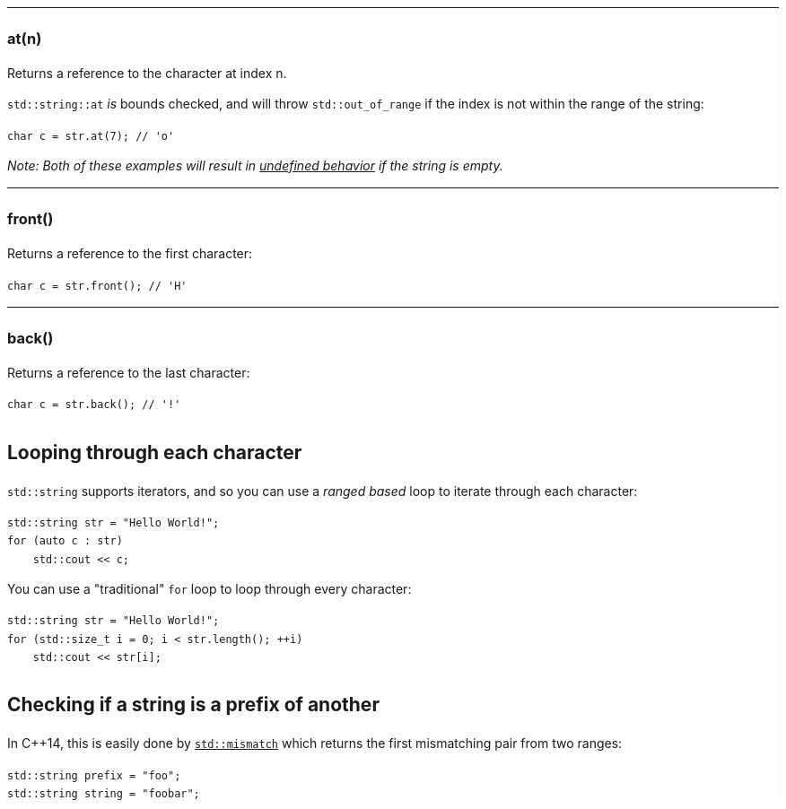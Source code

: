 <hr>

### at(n)

Returns a reference to the character at index n.

`std::string::at` _is_ bounds checked, and will throw `std::out_of_range` if the index is not within the range of the string:

    char c = str.at(7); // 'o'



_Note: Both of these examples will result in [undefined behavior][1] if the string is empty._

<hr>

### front()

Returns a reference to the first character:

    char c = str.front(); // 'H'
   
<hr>

### back()

Returns a reference to the last character:

    char c = str.back(); // '!'



  [1]: https://www.wikiod.com/docs/c%2B%2B/1812/undefined-behavior#t=201607232040171204946

## Looping through each character

`std::string` supports iterators, and so you can use a *ranged based* loop to iterate through each character:

    std::string str = "Hello World!";
    for (auto c : str)
        std::cout << c;



You can use a "traditional" `for` loop to loop through every character:

    std::string str = "Hello World!";
    for (std::size_t i = 0; i < str.length(); ++i)
        std::cout << str[i];


## Checking if a string is a prefix of another


In C++14, this is easily done by [`std::mismatch`][1] which returns the first mismatching pair from two ranges:


    std::string prefix = "foo";
    std::string string = "foobar";


  [1]: https://www.wikiod.com/docs/c%2b%2b/1681/regular-expressions/5425/regex-token-iterator-example
  [1]: http://en.cppreference.com/w/cpp/header/algorithm
  [2]: http://en.cppreference.com/w/cpp/header/locale
  [3]: http://en.cppreference.com/w/cpp/header/utility
  [4]: http://en.cppreference.com/w/cpp/locale/isspace
  [5]: http://en.cppreference.com/w/cpp/string/wide/iswspace
  [1]: http://en.cppreference.com/w/cpp/io/basic_ostringstream
  [2]: http://en.cppreference.com/w/cpp/string/basic_string/to_string
  [3]: http://en.cppreference.com/w/cpp/string/basic_string/to_wstring
  [1]: http://en.cppreference.com/w/cpp/algorithm/mismatch
  [1]: https://social.msdn.microsoft.com/Forums/vstudio/en-US/8f40dcd8-c67f-4eba-9134-a19b9178e481/vs-2015-rc-linker-stdcodecvt-error?forum=vcgeneral